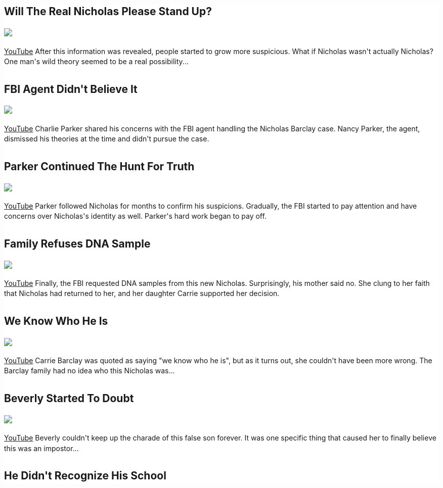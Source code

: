 ## Will The Real Nicholas Please Stand Up?

![](https://simplyaddicted.com/wp-content/uploads/2017/07/screen-shot-2017-07-06-at-11-57-08-pm-1499399875114.jpg) 

[YouTube](https://www.youtube.com/watch?v=iiFG-STkaZ8) After this information was revealed, people started to grow more suspicious. What if Nicholas wasn't actually Nicholas? One man's wild theory seemed to be a real possibility...

## FBI Agent Didn't Believe It

![](https://simplyaddicted.com/wp-content/uploads/2017/07/screen-shot-2017-07-07-at-12-21-38-am-1499401340117.jpg) 

[YouTube](https://www.youtube.com/watch?v=wv8Ej2iVP3o) Charlie Parker shared his concerns with the FBI agent handling the Nicholas Barclay case. Nancy Parker, the agent, dismissed his theories at the time and didn't pursue the case.

## Parker Continued The Hunt For Truth

![](https://simplyaddicted.com/wp-content/uploads/2017/07/screen-shot-2017-07-06-at-11-59-35-pm-1499401363762.jpg) 

[YouTube](https://www.youtube.com/watch?v=jGTAJKC4Joc) Parker followed Nicholas for months to confirm his suspicions. Gradually, the FBI started to pay attention and have concerns over Nicholas's identity as well. Parker's hard work began to pay off.

## Family Refuses DNA Sample

![](https://simplyaddicted.com/wp-content/uploads/2017/07/screen-shot-2017-07-07-at-12-08-47-am-1499400565456.jpg) 

[YouTube](https://www.youtube.com/watch?v=jGTAJKC4Joc) Finally, the FBI requested DNA samples from this new Nicholas. Surprisingly, his mother said no. She clung to her faith that Nicholas had returned to her, and her daughter Carrie supported her decision.

## We Know Who He Is

![](https://simplyaddicted.com/wp-content/uploads/2017/07/screen-shot-2017-07-07-at-12-12-42-am-1499400863576.jpg) 

[YouTube](https://www.youtube.com/watch?v=wv8Ej2iVP3o) Carrie Barclay was quoted as saying "we know who he is", but as it turns out, she couldn't have been more wrong. The Barclay family had no idea who this Nicholas was...

## Beverly Started To Doubt

![](https://simplyaddicted.com/wp-content/uploads/2017/07/screen-shot-2017-07-07-at-12-17-21-am-1499401078141.jpg) 

[YouTube](https://www.youtube.com/watch?v=wv8Ej2iVP3o) Beverly couldn't keep up the charade of this false son forever. It was one specific thing that caused her to finally believe this was an impostor...

## He Didn't Recognize His School
